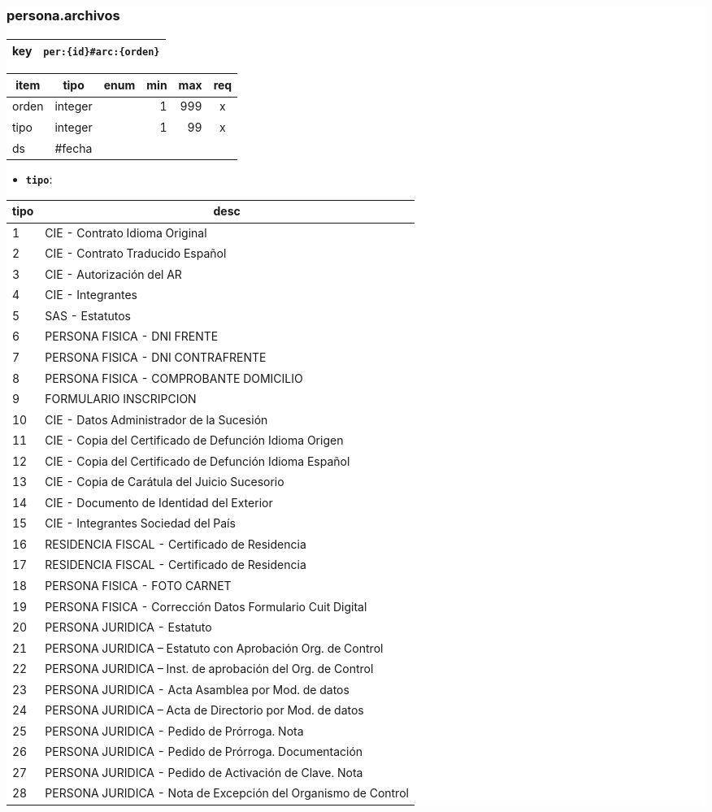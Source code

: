 
### persona.archivos

| key | `per:{id}#arc:{orden}` |
| --- | ---------------------- |

| item  | tipo    | enum |  min |  max |  req  |
| ----- | ------- | ---- | ---: | ---: | :---: |
| orden | integer |      |    1 |  999 |   x   |
| tipo  | integer |      |    1 |   99 |   x   |
| ds    | #fecha  |      |      |      |       |

- **`tipo`**:

| tipo | desc                                                          |
| ---- | --------------------------------------------------------------|
| 1    | CIE - Contrato Idioma Original                                |
| 2    | CIE - Contrato Traducido Español                              |
| 3    | CIE - Autorización del AR                                     |
| 4    | CIE - Integrantes                                             |
| 5    | SAS - Estatutos                                               |
| 6    | PERSONA FISICA - DNI FRENTE                                   |
| 7    | PERSONA FISICA - DNI CONTRAFRENTE                             |
| 8    | PERSONA FISICA - COMPROBANTE DOMICILIO                        |
| 9    | FORMULARIO INSCRIPCION                                        |
| 10   | CIE - Datos Administrador de la Sucesión                      |
| 11   | CIE - Copia del Certificado de Defunción Idioma Origen        |
| 12   | CIE - Copia del Certificado de Defunción Idioma Español       |
| 13   | CIE - Copia de Carátula del Juicio Sucesorio                  |
| 14   | CIE - Documento de Identidad del Exterior                     |
| 15   | CIE - Integrantes Sociedad del País                           |
| 16   | RESIDENCIA FISCAL - Certificado de Residencia                 |
| 17   | RESIDENCIA FISCAL - Certificado de Residencia                 |
| 18   | PERSONA FISICA - FOTO CARNET                                  |
| 19   | PERSONA FISICA - Corrección Datos Formulario Cuit Digital     |
| 20   | PERSONA JURIDICA - Estatuto                                   |
| 21   | PERSONA JURIDICA – Estatuto con Aprobación Org. de Control    |
| 22   | PERSONA JURIDICA – Inst. de aprobación del Org. de Control    |
| 23   | PERSONA JURIDICA - Acta Asamblea por Mod. de datos            |
| 24   | PERSONA JURIDICA – Acta de Directorio por Mod. de datos       |
| 25   | PERSONA JURIDICA - Pedido de Prórroga. Nota                   |
| 26   | PERSONA JURIDICA - Pedido de Prórroga. Documentación          |
| 27   | PERSONA JURIDICA - Pedido de Activación de Clave. Nota        |
| 28   | PERSONA JURIDICA - Nota de Excepción del Organismo de Control |